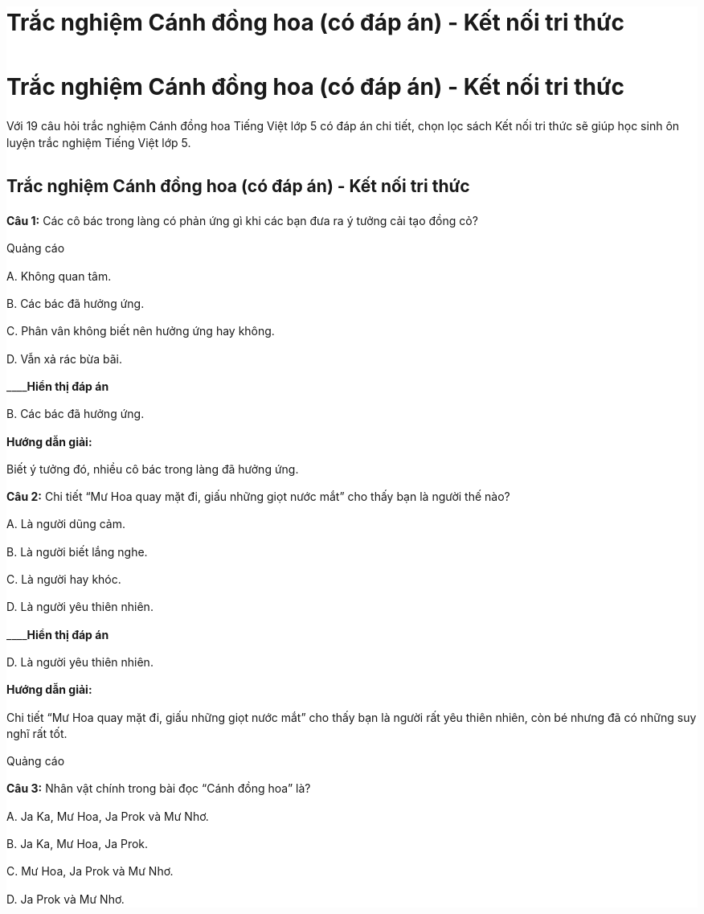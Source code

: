 # Trắc nghiệm Cánh đồng hoa (có đáp án) - Kết nối tri thức

# Trắc nghiệm Cánh đồng hoa (có đáp án) - Kết nối tri thức

Với 19 câu hỏi trắc nghiệm Cánh đồng hoa Tiếng Việt lớp 5 có đáp án chi tiết, chọn lọc sách Kết nối tri thức sẽ giúp học sinh ôn luyện trắc nghiệm Tiếng Việt lớp 5.

## Trắc nghiệm Cánh đồng hoa (có đáp án) - Kết nối tri thức

**Câu 1:** Các cô bác trong làng có phản ứng gì khi các bạn đưa ra ý tưởng cải tạo đồng cỏ?

Quảng cáo

A. Không quan tâm.

B. Các bác đã hưởng ứng.

C. Phân vân không biết nên hưởng ứng hay không.

D. Vẫn xả rác bừa bãi.

____**Hiển thị đáp án**

B. Các bác đã hưởng ứng.

**Hướng dẫn giải:**

Biết ý tưởng đó, nhiều cô bác trong làng đã hưởng ứng. 

**Câu 2:** Chi tiết “Mư Hoa quay mặt đi, giấu những giọt nước mắt” cho thấy bạn là người thế nào?

A. Là người dũng cảm.

B. Là người biết lắng nghe.

C. Là người hay khóc.

D. Là người yêu thiên nhiên.

____**Hiển thị đáp án**

D. Là người yêu thiên nhiên.

**Hướng dẫn giải:**

Chi tiết “Mư Hoa quay mặt đi, giấu những giọt nước mắt” cho thấy bạn là người rất yêu thiên nhiên, còn bé nhưng đã có những suy nghĩ rất tốt.

Quảng cáo

**Câu 3:** Nhân vật chính trong bài đọc “Cánh đồng hoa” là?

A. Ja Ka, Mư Hoa, Ja Prok và Mư Nhơ.

B. Ja Ka, Mư Hoa, Ja Prok.

C. Mư Hoa, Ja Prok và Mư Nhơ.

D. Ja Prok và Mư Nhơ.
